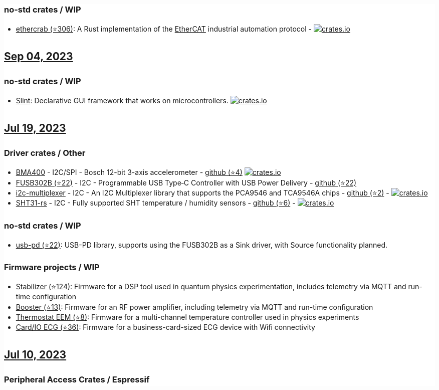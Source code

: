 ### no-std crates / WIP

*   [ethercrab (⭐306)](https://github.com/ethercrab-rs/ethercrab): A Rust implementation of the [EtherCAT](https://ethercat.org) industrial automation protocol - [![crates.io](https://img.shields.io/crates/v/ethercrab.svg)](https://crates.io/crates/ethercrab)

## [Sep 04, 2023](/content/2023/09/04/README.md)

### no-std crates / WIP

*   [Slint](https://crates.io/crates/slint): Declarative GUI framework that works on microcontrollers. [![crates.io](https://img.shields.io/crates/v/slint.svg)](https://crates.io/crates/slint)

## [Jul 19, 2023](/content/2023/07/19/README.md)

### Driver crates / Other

*   [BMA400](https://crates.io/crates/bma400) - I2C/SPI - Bosch 12-bit 3-axis accelerometer - [github (⭐4)](https://github.com/cfrenette/bma400-rs) [![crates.io](https://img.shields.io/crates/v/bma400.svg)](https://crates.io/crates/bma400)
*   [FUSB302B (⭐22)](https://github.com/fmckeogh/usb-pd-rs) - I2C - Programmable USB Type‐C Controller with USB Power Delivery - [github (⭐22)](https://github.com/fmckeogh/usb-pd-rs)
*   [i2c-multiplexer](https://crates.io/crates/i2c-multiplexer) - I2C - An I2C Multiplexer library that supports the PCA9546 and TCA9546A chips - [github (⭐2)](https://github.com/FloppyDisck/i2c-multiplexer) - [![crates.io](https://img.shields.io/crates/v/i2c-multiplexer.svg)](https://crates.io/crates/i2c-multiplexer)
*   [SHT31-rs](https://crates.io/crates/sht31) - I2C - Fully supported SHT temperature / humidity sensors - [github (⭐6)](https://github.com/FloppyDisck/SHT31-rs) - [![crates.io](https://img.shields.io/crates/v/sht31.svg)](https://crates.io/crates/sht31)

### no-std crates / WIP

*   [usb-pd (⭐22)](https://github.com/fmckeogh/usb-pd-rs): USB-PD library, supports using the FUSB302B as a Sink driver, with Source functionality planned.

### Firmware projects / WIP

*   [Stabilizer (⭐124)](https://github.com/quartiq/stabilizer): Firmware for a DSP tool used in quantum physics experimentation, includes telemetry via MQTT and run-time configuration
*   [Booster (⭐13)](https://github.com/quartiq/booster): Firmware for an RF power amplifier, including telemetry via MQTT and run-time configuration
*   [Thermostat EEM (⭐8)](https://github.com/quartiq/thermostat-eem): Firmware for a multi-channel temperature controller used in physics experiments
*   [Card/IO ECG (⭐36)](https://github.com/card-io-ecg/card-io-fw): Firmware for a business-card-sized ECG device with Wifi connectivity

## [Jul 10, 2023](/content/2023/07/10/README.md)

### Peripheral Access Crates / Espressif
